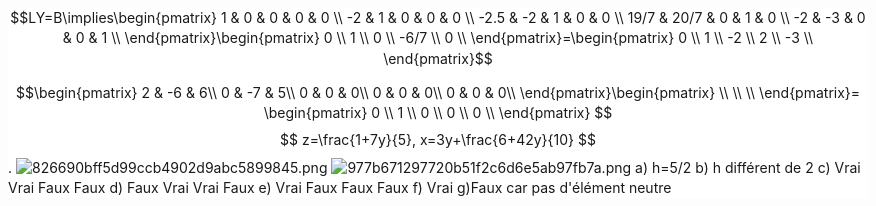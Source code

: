 

$$LY=B\implies\begin{pmatrix}
   1 & 0 & 0 & 0 & 0 \\
   -2 & 1 & 0 & 0 & 0 \\
   -2.5 & -2 & 1 & 0 & 0 \\
   19/7 & 20/7 & 0 & 1 & 0 \\
   -2 & -3 & 0 & 0 & 1 \\
\end{pmatrix}\begin{pmatrix}
  0 \\
   1  \\
  0  \\
  -6/7  \\
  0  \\
\end{pmatrix}=\begin{pmatrix}
   0 \\
   1  \\
   -2 \\
   2 \\
   -3 \\
\end{pmatrix}$$


$$\begin{pmatrix}
  2 & -6 & 6\\
  0 & -7 & 5\\
  0 & 0 & 0\\
  0 & 0 & 0\\
  0 & 0 & 0\\
\end{pmatrix}\begin{pmatrix}
    \\
    \\
    \\
\end{pmatrix}=
\begin{pmatrix}
  0 \\
   1  \\
  0  \\
  0  \\
  0  \\
\end{pmatrix}
$$
$$
z=\frac{1+7y}{5},
x=3y+\frac{6+42y}{10}
$$
.
![826690bff5d99ccb4902d9abc5899845.png](../../_resources/826690bff5d99ccb4902d9abc5899845.png)
![977b671297720b51f2c6d6e5ab97fb7a.png](../../_resources/977b671297720b51f2c6d6e5ab97fb7a.png)
a) h=5/2
b) h différent de 2
c) Vrai Vrai Faux Faux
d) Faux Vrai Vrai Faux
e) Vrai Faux Faux Faux
f) Vrai
g)Faux car pas d'élément neutre
